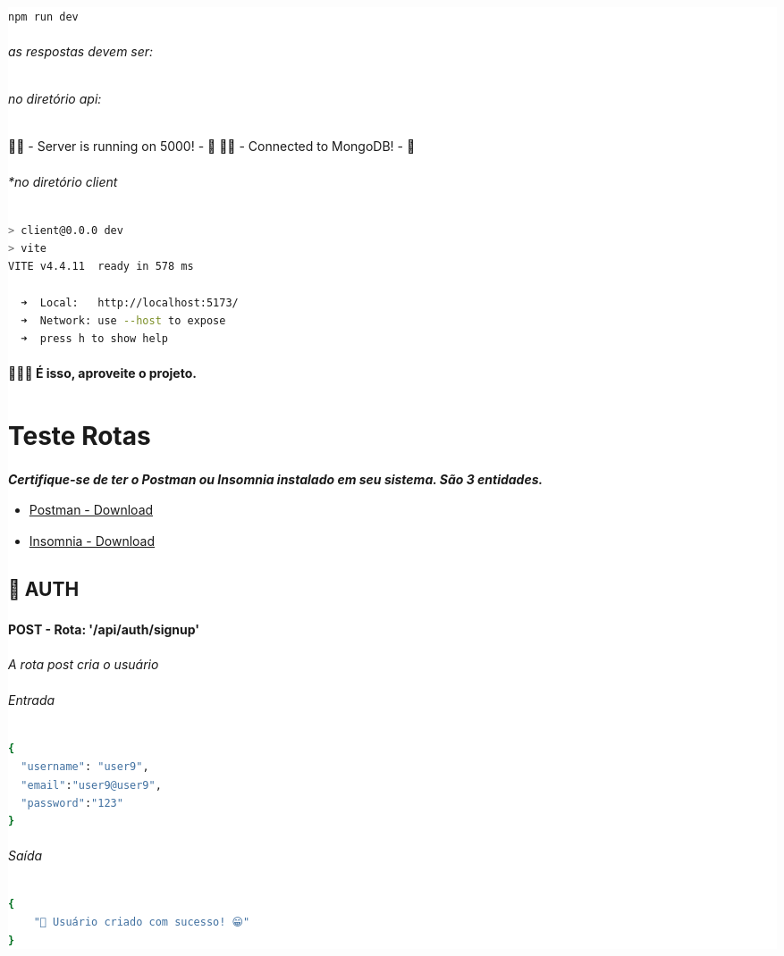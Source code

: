 ```bash
npm run dev
```

###### as respostas devem ser:

###### *no diretório api:*

🎉😁 - Server is running on 5000! - 🙌
🎉😁 - Connected to MongoDB! - 🙌

###### *no diretório client

```bash
> client@0.0.0 dev
> vite
VITE v4.4.11  ready in 578 ms

  ➜  Local:   http://localhost:5173/     
  ➜  Network: use --host to expose       
  ➜  press h to show help
```

#### 🎉🎉🎉 É isso, aproveite o projeto.

# Teste Rotas

***Certifique-se de ter o Postman ou Insomnia instalado em seu sistema. São 3 entidades.***

 - [Postman - Download](https://www.postman.com/downloads/) 

 - [Insomnia - Download](https://insomnia.rest/download)

## 📲 AUTH

#### POST - Rota: '/api/auth/signup' 
 *A rota post cria o usuário*

###### Entrada
```bash
{
  "username": "user9",
  "email":"user9@user9",
  "password":"123"
}

```      
###### Saída
```bash
{
	"🎉 Usuário criado com sucesso! 😁"
}
```
